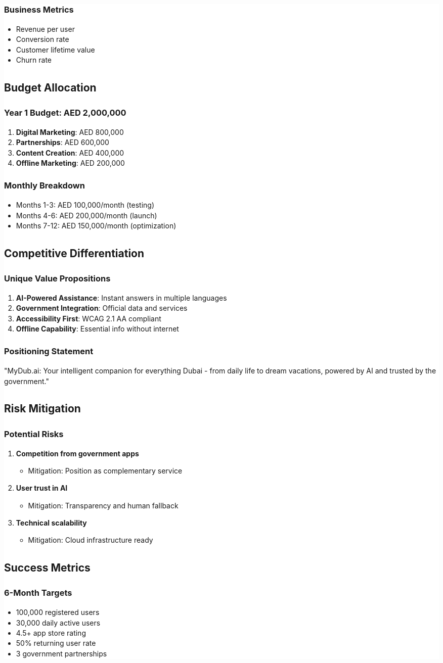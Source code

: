 ### Business Metrics
- Revenue per user
- Conversion rate
- Customer lifetime value
- Churn rate

## Budget Allocation

### Year 1 Budget: AED 2,000,000
1. **Digital Marketing**: AED 800,000
2. **Partnerships**: AED 600,000
3. **Content Creation**: AED 400,000
4. **Offline Marketing**: AED 200,000

### Monthly Breakdown
- Months 1-3: AED 100,000/month (testing)
- Months 4-6: AED 200,000/month (launch)
- Months 7-12: AED 150,000/month (optimization)

## Competitive Differentiation

### Unique Value Propositions
1. **AI-Powered Assistance**: Instant answers in multiple languages
2. **Government Integration**: Official data and services
3. **Accessibility First**: WCAG 2.1 AA compliant
4. **Offline Capability**: Essential info without internet

### Positioning Statement
"MyDub.ai: Your intelligent companion for everything Dubai - from daily life to dream vacations, powered by AI and trusted by the government."

## Risk Mitigation

### Potential Risks
1. **Competition from government apps**
   - Mitigation: Position as complementary service
   
2. **User trust in AI**
   - Mitigation: Transparency and human fallback

3. **Technical scalability**
   - Mitigation: Cloud infrastructure ready

## Success Metrics

### 6-Month Targets
- 100,000 registered users
- 30,000 daily active users
- 4.5+ app store rating
- 50% returning user rate
- 3 government partnerships
